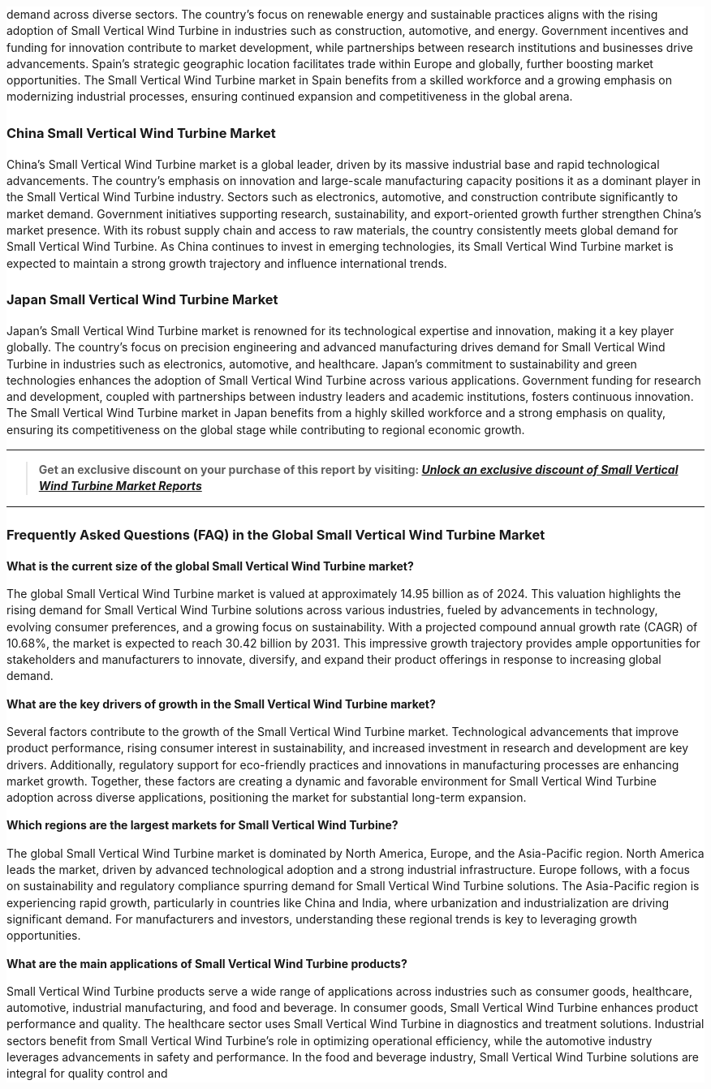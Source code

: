 demand across diverse sectors. The country&rsquo;s focus on renewable energy and sustainable practices aligns with the rising adoption of Small Vertical Wind Turbine in industries such as construction, automotive, and energy. Government incentives and funding for innovation contribute to market development, while partnerships between research institutions and businesses drive advancements. Spain&rsquo;s strategic geographic location facilitates trade within Europe and globally, further boosting market opportunities. The Small Vertical Wind Turbine market in Spain benefits from a skilled workforce and a growing emphasis on modernizing industrial processes, ensuring continued expansion and competitiveness in the global arena.</p><h3>China Small Vertical Wind Turbine Market</h3><p>China&rsquo;s Small Vertical Wind Turbine market is a global leader, driven by its massive industrial base and rapid technological advancements. The country&rsquo;s emphasis on innovation and large-scale manufacturing capacity positions it as a dominant player in the Small Vertical Wind Turbine industry. Sectors such as electronics, automotive, and construction contribute significantly to market demand. Government initiatives supporting research, sustainability, and export-oriented growth further strengthen China&rsquo;s market presence. With its robust supply chain and access to raw materials, the country consistently meets global demand for Small Vertical Wind Turbine. As China continues to invest in emerging technologies, its Small Vertical Wind Turbine market is expected to maintain a strong growth trajectory and influence international trends.</p><h3>Japan Small Vertical Wind Turbine Market</h3><p>Japan&rsquo;s Small Vertical Wind Turbine market is renowned for its technological expertise and innovation, making it a key player globally. The country&rsquo;s focus on precision engineering and advanced manufacturing drives demand for Small Vertical Wind Turbine in industries such as electronics, automotive, and healthcare. Japan&rsquo;s commitment to sustainability and green technologies enhances the adoption of Small Vertical Wind Turbine across various applications. Government funding for research and development, coupled with partnerships between industry leaders and academic institutions, fosters continuous innovation. The Small Vertical Wind Turbine market in Japan benefits from a highly skilled workforce and a strong emphasis on quality, ensuring its competitiveness on the global stage while contributing to regional economic growth.</p><hr /><blockquote><p><strong>Get an exclusive discount on your purchase of this report by visiting: <em><a href="://marketresearchpulse.com/ask-for-discount/12243?utm_source=Github&amp;utm_medium=030">Unlock an exclusive discount of Small Vertical Wind Turbine Market Reports</a></em>&nbsp;</strong></p></blockquote><hr /><h3>Frequently Asked Questions (FAQ) in the Global Small Vertical Wind Turbine Market</h3><p><strong>What is the current size of the global Small Vertical Wind Turbine market?</strong></p><p>The global Small Vertical Wind Turbine market is valued at approximately 14.95 billion as of 2024. This valuation highlights the rising demand for Small Vertical Wind Turbine solutions across various industries, fueled by advancements in technology, evolving consumer preferences, and a growing focus on sustainability. With a projected compound annual growth rate (CAGR) of 10.68%, the market is expected to reach 30.42 billion by 2031. This impressive growth trajectory provides ample opportunities for stakeholders and manufacturers to innovate, diversify, and expand their product offerings in response to increasing global demand.</p><p><strong>What are the key drivers of growth in the Small Vertical Wind Turbine market?</strong></p><p>Several factors contribute to the growth of the Small Vertical Wind Turbine market. Technological advancements that improve product performance, rising consumer interest in sustainability, and increased investment in research and development are key drivers. Additionally, regulatory support for eco-friendly practices and innovations in manufacturing processes are enhancing market growth. Together, these factors are creating a dynamic and favorable environment for Small Vertical Wind Turbine adoption across diverse applications, positioning the market for substantial long-term expansion.</p><p><strong>Which regions are the largest markets for Small Vertical Wind Turbine?</strong></p><p>The global Small Vertical Wind Turbine market is dominated by North America, Europe, and the Asia-Pacific region. North America leads the market, driven by advanced technological adoption and a strong industrial infrastructure. Europe follows, with a focus on sustainability and regulatory compliance spurring demand for Small Vertical Wind Turbine solutions. The Asia-Pacific region is experiencing rapid growth, particularly in countries like China and India, where urbanization and industrialization are driving significant demand. For manufacturers and investors, understanding these regional trends is key to leveraging growth opportunities.</p><p><strong>What are the main applications of Small Vertical Wind Turbine products?</strong></p><p>Small Vertical Wind Turbine products serve a wide range of applications across industries such as consumer goods, healthcare, automotive, industrial manufacturing, and food and beverage. In consumer goods, Small Vertical Wind Turbine enhances product performance and quality. The healthcare sector uses Small Vertical Wind Turbine in diagnostics and treatment solutions. Industrial sectors benefit from Small Vertical Wind Turbine&rsquo;s role in optimizing operational efficiency, while the automotive industry leverages advancements in safety and performance. In the food and beverage industry, Small Vertical Wind Turbine solutions are integral for quality control and